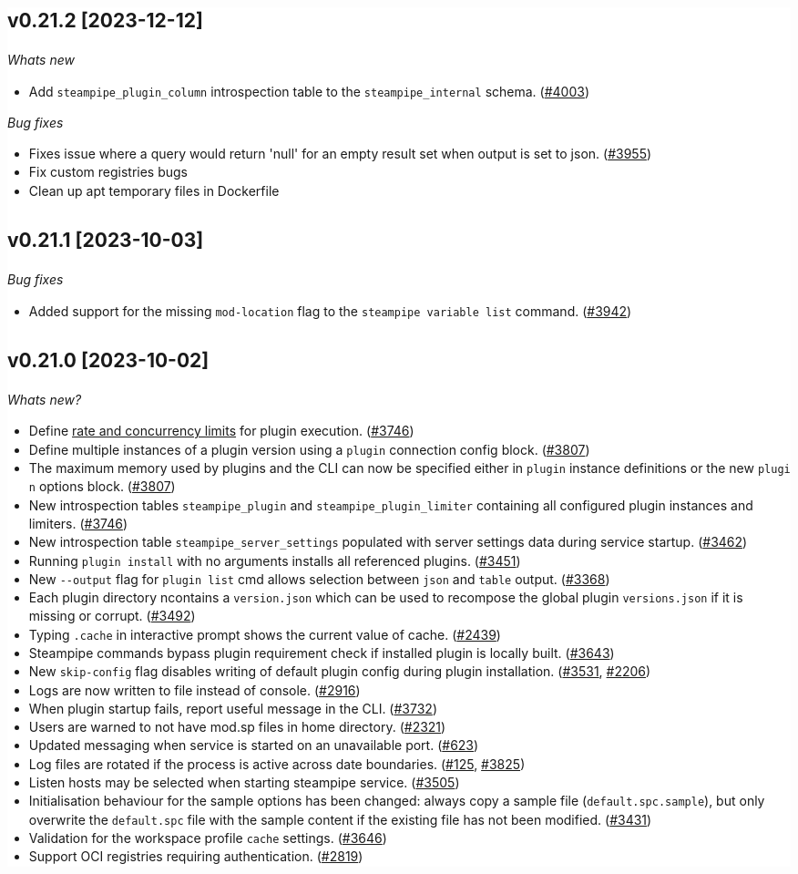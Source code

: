 ## v0.21.2 [2023-12-12]
_Whats new_
* Add `steampipe_plugin_column` introspection table to the `steampipe_internal` schema. ([#4003](https://github.com/turbot/steampipe/issues/4003))

_Bug fixes_
* Fixes issue where a query would return 'null' for an empty result set when output is set to json. ([#3955](https://github.com/turbot/steampipe/issues/3955))
* Fix custom registries bugs 
* Clean up apt temporary files in Dockerfile 

## v0.21.1 [2023-10-03]
_Bug fixes_
* Added support for the missing `mod-location` flag to the `steampipe variable list` command. ([#3942](https://github.com/turbot/steampipe/issues/3942))

## v0.21.0 [2023-10-02]
_Whats new?_
* Define [rate and concurrency limits](https://steampipe.io/docs/guides/limiter#concurrency--rate-limiting) for plugin execution. ([#3746](https://github.com/turbot/steampipe/issues/3746))
* Define multiple instances of a plugin version using a `plugin` connection config block. ([#3807](https://github.com/turbot/steampipe/issues/3807))
* The maximum memory used by plugins and the CLI can now be specified either in `plugin` instance definitions or the new `plugin` options block. ([#3807](https://github.com/turbot/steampipe/issues/3807))
* New introspection tables `steampipe_plugin` and `steampipe_plugin_limiter` containing all configured plugin instances and limiters. ([#3746](https://github.com/turbot/steampipe/issues/3746))
* New introspection table `steampipe_server_settings` populated with server settings data during service startup. ([#3462](https://github.com/turbot/steampipe/issues/3462))
* Running `plugin install` with no arguments installs all referenced plugins. ([#3451](https://github.com/turbot/steampipe/issues/3451))
* New `--output` flag for `plugin list` cmd allows selection between `json` and `table` output. ([#3368](https://github.com/turbot/steampipe/issues/3368))
* Each plugin directory ncontains a `version.json` which can be used to recompose the global plugin `versions.json` if it is missing or corrupt. ([#3492](https://github.com/turbot/steampipe/issues/3492))
* Typing `.cache` in interactive prompt shows the current value of cache. ([#2439](https://github.com/turbot/steampipe/issues/2439))
* Steampipe commands bypass plugin requirement check if installed plugin is locally built. ([#3643](https://github.com/turbot/steampipe/issues/3643))
* New `skip-config` flag disables writing of default plugin config during plugin installation. ([#3531](https://github.com/turbot/steampipe/issues/3531), [#2206](https://github.com/turbot/steampipe/issues/2206))
* Logs are now written to file instead of console. ([#2916](https://github.com/turbot/steampipe/issues/2916))
* When plugin startup fails, report useful message in the CLI. ([#3732](https://github.com/turbot/steampipe/issues/3732))
* Users are warned to not have mod.sp files in home directory. ([#2321](https://github.com/turbot/steampipe/issues/2321))
* Updated messaging when service is started on an unavailable port. ([#623](https://github.com/turbot/steampipe/issues/623))
* Log files are rotated if the process is active across date boundaries. ([#125](https://github.com/turbot/steampipe/issues/125), [#3825](https://github.com/turbot/steampipe/issues/3825))
* Listen hosts may be selected when starting steampipe service. ([#3505](https://github.com/turbot/steampipe/issues/3505))
* Initialisation behaviour for the sample options has been changed: always copy a sample file (`default.spc.sample`), but only overwrite the `default.spc` file with the sample content if the existing file has not been modified.  ([#3431](https://github.com/turbot/steampipe/issues/3431))
* Validation for the workspace profile `cache` settings. ([#3646](https://github.com/turbot/steampipe/issues/3646))
* Support OCI registries requiring authentication. ([#2819](https://github.com/turbot/steampipe/issues/2819))